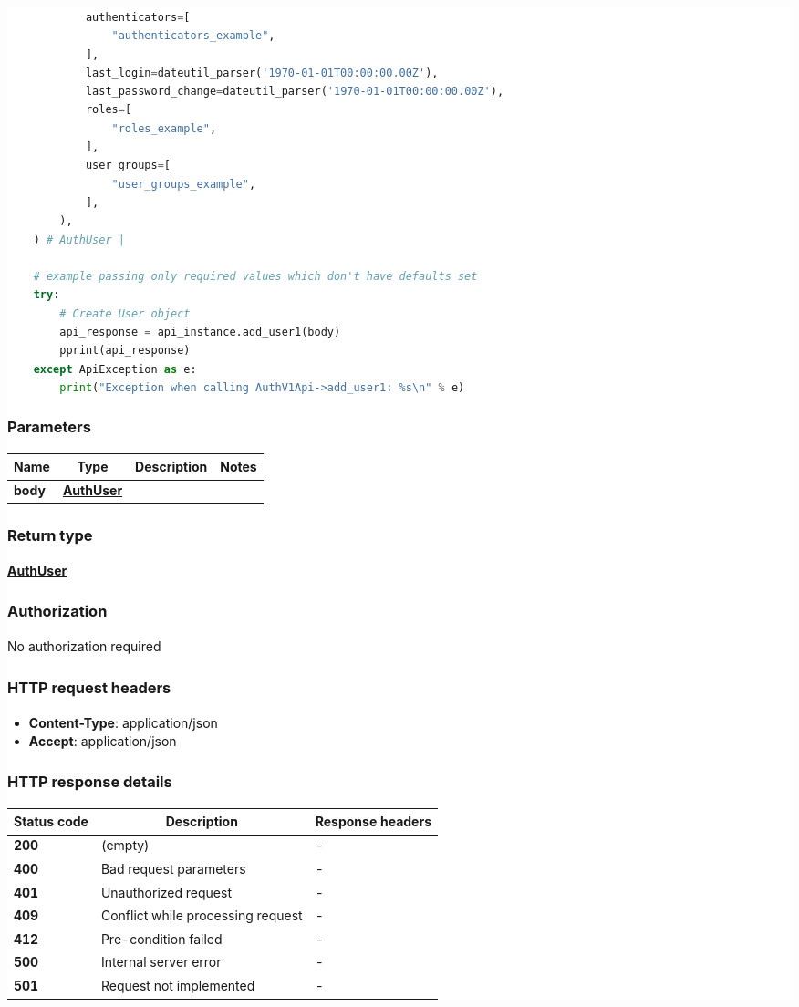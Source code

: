 ```python
            authenticators=[
                "authenticators_example",
            ],
            last_login=dateutil_parser('1970-01-01T00:00:00.00Z'),
            last_password_change=dateutil_parser('1970-01-01T00:00:00.00Z'),
            roles=[
                "roles_example",
            ],
            user_groups=[
                "user_groups_example",
            ],
        ),
    ) # AuthUser | 

    # example passing only required values which don't have defaults set
    try:
        # Create User object
        api_response = api_instance.add_user1(body)
        pprint(api_response)
    except ApiException as e:
        print("Exception when calling AuthV1Api->add_user1: %s\n" % e)
```

### Parameters

Name | Type | Description  | Notes
------------- | ------------- | ------------- | -------------
 **body** | [**AuthUser**](AuthUser.md)|  |

### Return type

[**AuthUser**](AuthUser.md)

### Authorization

No authorization required

### HTTP request headers

 - **Content-Type**: application/json
 - **Accept**: application/json

### HTTP response details
| Status code | Description | Response headers |
|-------------|-------------|------------------|
**200** | (empty) |  -  |
**400** | Bad request parameters |  -  |
**401** | Unauthorized request |  -  |
**409** | Conflict while processing request |  -  |
**412** | Pre-condition failed |  -  |
**500** | Internal server error |  -  |
**501** | Request not implemented |  -  |

